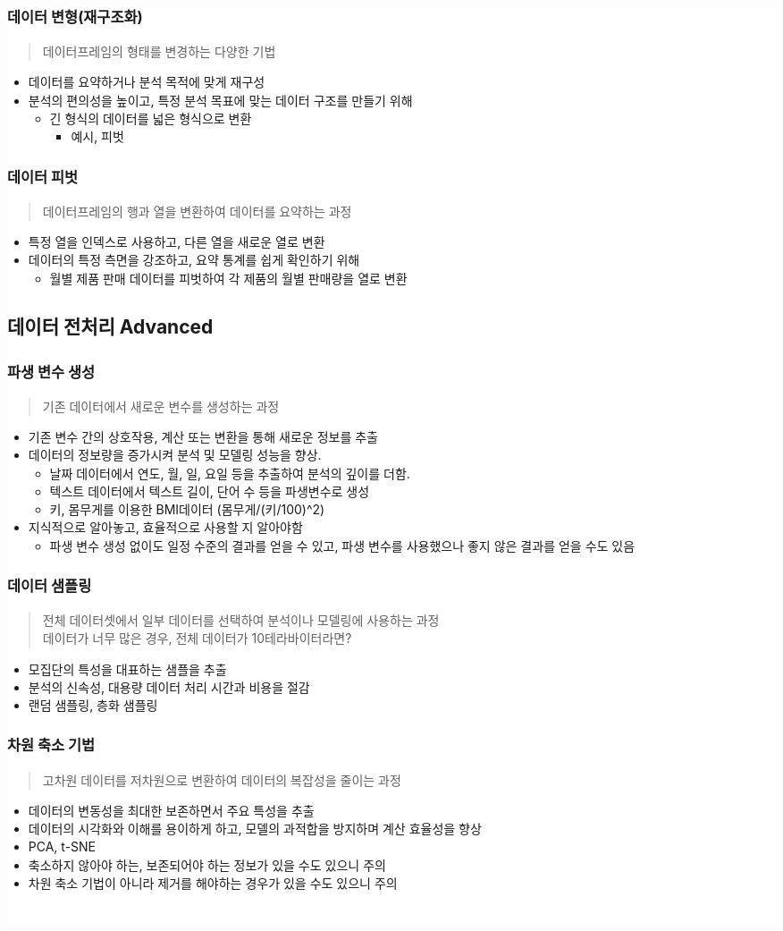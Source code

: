 ### 데이터 변형(재구조화)

> 데이터프레임의 형태를 변경하는 다양한 기법
- 데이터를 요약하거나 분석 목적에 맞게 재구성
- 분석의 편의성을 높이고, 특정 분석 목표에 맞는 데이터 구조를 만들기 위해
    - 긴 형식의 데이터를 넓은 형식으로 변환
        - 예시, 피벗


### 데이터 피벗

> 데이터프레임의 행과 열을 변환하여 데이터를 요약하는 과정
- 특정 열을 인덱스로 사용하고, 다른 열을 새로운 열로 변환
- 데이터의 특정 측면을 강조하고, 요약 통계를 쉽게 확인하기 위해
    - 월별 제품 판매 데이터를 피벗하여 각 제품의 월별 판매량을 열로 변환


## 데이터 전처리 Advanced

### 파생 변수 생성

> 기존 데이터에서 새로운 변수를 생성하는 과정
- 기존 변수 간의 상호작용, 계산 또는 변환을 통해 새로운 정보를 추출
- 데이터의 정보량을 증가시켜 분석 및 모델링 성능을 향상.
    - 날짜 데이터에서 연도, 월, 일, 요일 등을 추출하여 분석의 깊이를 더함.
    - 텍스트 데이터에서 텍스트 길이, 단어 수 등을 파생변수로 생성
    - 키, 몸무게를 이용한 BMI데이터 (몸무게/(키/100)^2)
- 지식적으로 알아놓고, 효율적으로 사용할 지 알아야함
    - 파생 변수 생성 없이도 일정 수준의 결과를 얻을 수 있고, 파생 변수를 사용했으나 좋지 않은 결과를 얻을 수도 있음


### 데이터 샘플링

> 전체 데이터셋에서 일부 데이터를 선택하여 분석이나 모델링에 사용하는 과정  
데이터가 너무 많은 경우, 전체 데이터가 10테라바이터라면?
- 모집단의 특성을 대표하는 샘플을 추출
- 분석의 신속성, 대용량 데이터 처리 시간과 비용을 절감
- 랜덤 샘플링, 층화 샘플링


### 차원 축소 기법

> 고차원 데이터를 저차원으로 변환하여 데이터의 복잡성을 줄이는 과정
- 데이터의 변동성을 최대한 보존하면서 주요 특성을 추출
- 데이터의 시각화와 이해를 용이하게 하고, 모델의 과적합을 방지하며 계산 효율성을 향상
- PCA, t-SNE
- 축소하지 않아야 하는, 보존되어야 하는 정보가 있을 수도 있으니 주의
- 차원 축소 기법이 아니라 제거를 해야하는 경우가 있을 수도 있으니 주의

<br>
